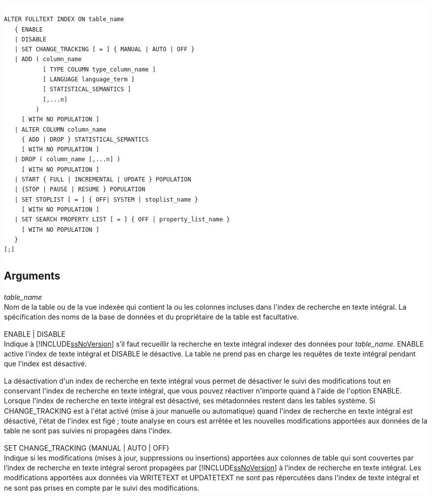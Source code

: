 ```  
  
ALTER FULLTEXT INDEX ON table_name  
   { ENABLE   
   | DISABLE  
   | SET CHANGE_TRACKING [ = ] { MANUAL | AUTO | OFF }  
   | ADD ( column_name   
           [ TYPE COLUMN type_column_name ]   
           [ LANGUAGE language_term ]  
           [ STATISTICAL_SEMANTICS ]  
           [,...n]   
         )  
     [ WITH NO POPULATION ]  
   | ALTER COLUMN column_name  
     { ADD | DROP } STATISTICAL_SEMANTICS  
     [ WITH NO POPULATION ]  
   | DROP ( column_name [,...n] )  
     [ WITH NO POPULATION ]   
   | START { FULL | INCREMENTAL | UPDATE } POPULATION  
   | {STOP | PAUSE | RESUME } POPULATION   
   | SET STOPLIST [ = ] { OFF| SYSTEM | stoplist_name }  
     [ WITH NO POPULATION ]   
   | SET SEARCH PROPERTY LIST [ = ] { OFF | property_list_name }  
     [ WITH NO POPULATION ]   
   }  
[;]  
```  
  
## <a name="arguments"></a>Arguments  
 *table_name*  
 Nom de la table ou de la vue indexée qui contient la ou les colonnes incluses dans l'index de recherche en texte intégral. La spécification des noms de la base de données et du propriétaire de la table est facultative.  
  
 ENABLE | DISABLE  
 Indique à [!INCLUDE[ssNoVersion](../../includes/ssnoversion-md.md)] s’il faut recueillir la recherche en texte intégral indexer des données pour *table_name*. ENABLE active l'index de texte intégral et DISABLE le désactive. La table ne prend pas en charge les requêtes de texte intégral pendant que l'index est désactivé.  
  
 La désactivation d'un index de recherche en texte intégral vous permet de désactiver le suivi des modifications tout en conservant l'index de recherche en texte intégral, que vous pouvez réactiver n'importe quand à l'aide de l'option ENABLE. Lorsque l'index de recherche en texte intégral est désactivé, ses métadonnées restent dans les tables système. Si CHANGE_TRACKING est à l'état activé (mise à jour manuelle ou automatique) quand l'index de recherche en texte intégral est désactivé, l'état de l'index est figé ; toute analyse en cours est arrêtée et les nouvelles modifications apportées aux données de la table ne sont pas suivies ni propagées dans l'index.  
  
 SET CHANGE_TRACKING {MANUAL | AUTO | OFF}  
 Indique si les modifications (mises à jour, suppressions ou insertions) apportées aux colonnes de table qui sont couvertes par l’index de recherche en texte intégral seront propagées par [!INCLUDE[ssNoVersion](../../includes/ssnoversion-md.md)] à l’index de recherche en texte intégral. Les modifications apportées aux données via WRITETEXT et UPDATETEXT ne sont pas répercutées dans l'index de texte intégral et ne sont pas prises en compte par le suivi des modifications.  
  